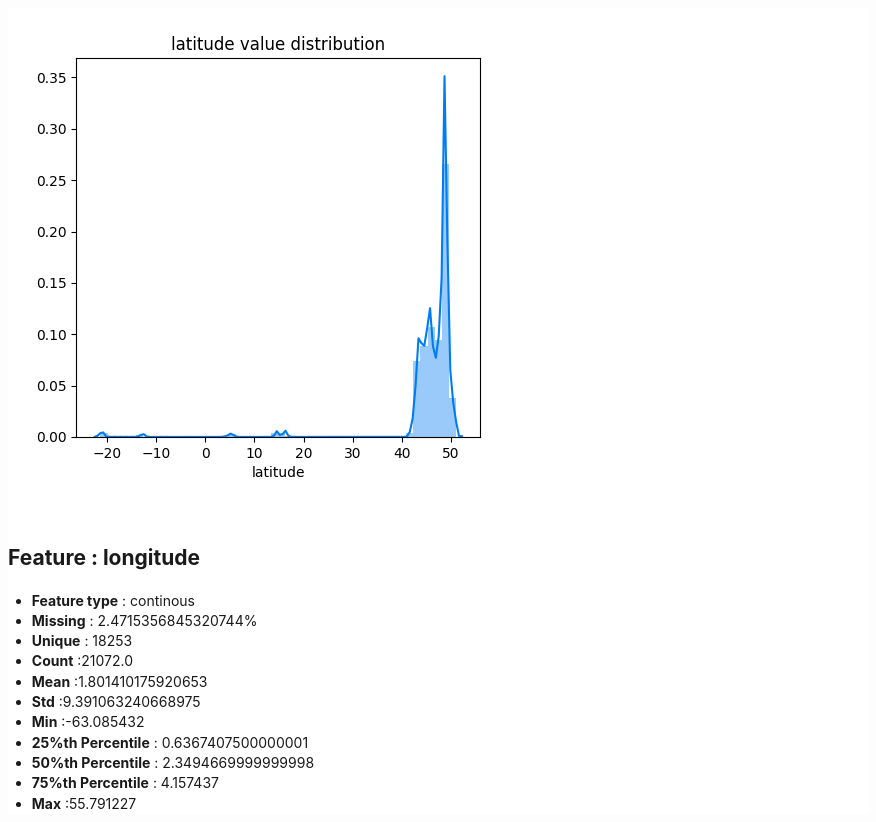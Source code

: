 ![](latitude.png)
## Feature : longitude
- **Feature type** : continous
- **Missing** : 2.4715356845320744%
- **Unique** : 18253
- **Count** :21072.0
- **Mean** :1.801410175920653
- **Std** :9.391063240668975
- **Min** :-63.085432
- **25%th Percentile** : 0.6367407500000001
- **50%th Percentile** : 2.3494669999999998
- **75%th Percentile** : 4.157437
- **Max** :55.791227
